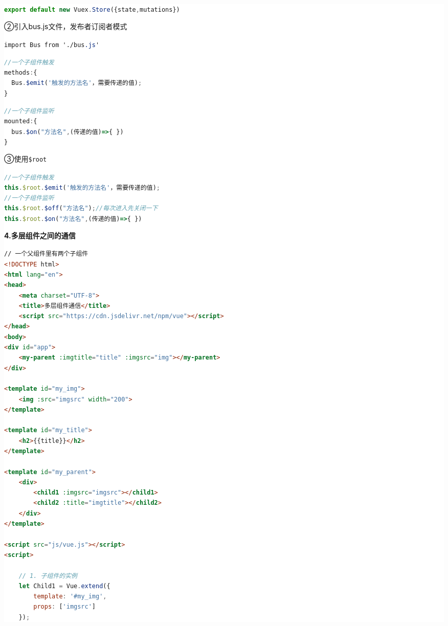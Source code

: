 ```javascript
export default new Vuex.Store({state,mutations})
```
②引入bus.js文件，发布者订阅者模式<br>
```css
import Bus from './bus.js'
```
```javascript
//一个子组件触发
methods:{
  Bus.$emit('触发的方法名'，需要传递的值);
}
```
```javascript
//一个子组件监听
mounted:{
  bus.$on("方法名",(传递的值)=>{ })
}
```
③使用`$root`<br>
```javascript
//一个子组件触发
this.$root.$emit('触发的方法名'，需要传递的值);
//一个子组件监听
this.$root.$off("方法名");//每次进入先关闭一下
this.$root.$on("方法名",(传递的值)=>{ })
```

**4.多层组件之间的通信**<br>
```html
// 一个父组件里有两个子组件
<!DOCTYPE html>
<html lang="en">
<head>
    <meta charset="UTF-8">
    <title>多层组件通信</title>
    <script src="https://cdn.jsdelivr.net/npm/vue"></script>
</head>
<body>
<div id="app">
    <my-parent :imgtitle="title" :imgsrc="img"></my-parent>
</div>

<template id="my_img">
    <img :src="imgsrc" width="200">
</template>

<template id="my_title">
    <h2>{{title}}</h2>
</template>

<template id="my_parent">
    <div>
        <child1 :imgsrc="imgsrc"></child1>
        <child2 :title="imgtitle"></child2>
    </div>
</template>

<script src="js/vue.js"></script>
<script>

    // 1. 子组件的实例
    let Child1 = Vue.extend({
        template: '#my_img',
        props: ['imgsrc']
    });
```